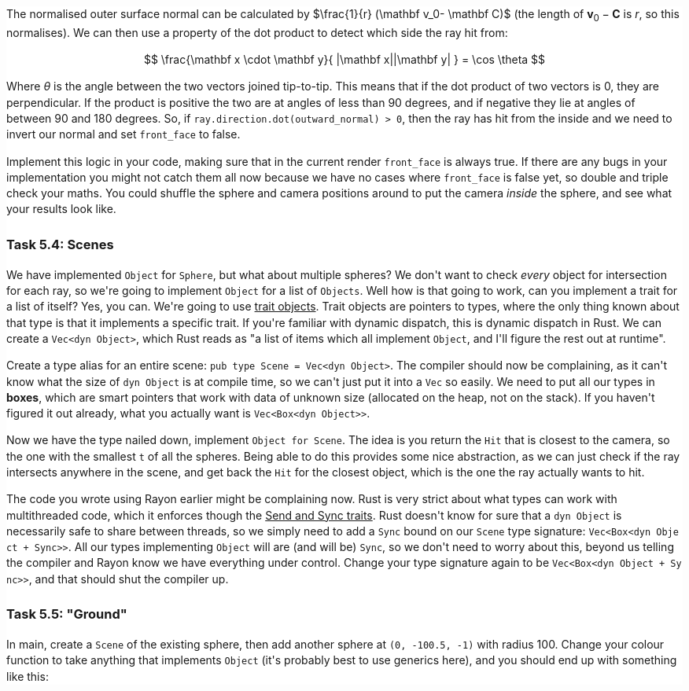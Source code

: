 The normalised outer surface normal can be calculated by $\frac{1}{r} (\mathbf v_0- \mathbf C)$ (the length of $\mathbf v_0- \mathbf C$ is $r$, so this normalises). We can then use a property of the dot product to detect which side the ray hit from:

$$
\frac{\mathbf x \cdot \mathbf y}{ |\mathbf x||\mathbf y| } = \cos \theta
$$

Where $\theta$ is the angle between the two vectors joined tip-to-tip. This means that if the dot product of two vectors is 0, they are perpendicular. If the product is positive the two are at angles of less than 90 degrees, and if negative they lie at angles of between 90 and 180 degrees. So, if `ray.direction.dot(outward_normal) > 0`, then the ray has hit from the inside and we need to invert our normal and set `front_face` to false.

Implement this logic in your code, making sure that in the current render `front_face` is always true. If there are any bugs in your implementation you might not catch them all now because we have no cases where `front_face` is false yet, so double and triple check your maths. You could shuffle the sphere and camera positions around to put the camera _inside_ the sphere, and see what your results look like.

### Task 5.4: Scenes

We have implemented `Object` for `Sphere`, but what about multiple spheres? We don't want to check _every_ object for intersection for each ray, so we're going to implement `Object` for a list of `Objects`. Well how is that going to work, can you implement a trait for a list of itself? Yes, you can. We're going to use [trait objects](https://doc.rust-lang.org/book/ch17-02-trait-objects.html). Trait objects are pointers to types, where the only thing known about that type is that it implements a specific trait. If you're familiar with dynamic dispatch, this is dynamic dispatch in Rust. We can create a `Vec<dyn Object>`, which Rust reads as "a list of items which all implement `Object`, and I'll figure the rest out at runtime".

Create a type alias for an entire scene: `pub type Scene = Vec<dyn Object>`. The compiler should now be complaining, as it can't know what the size of `dyn Object` is at compile time, so we can't just put it into a `Vec` so easily. We need to put all our types in **boxes**, which are smart pointers that work with data of unknown size (allocated on the heap, not on the stack). If you haven't figured it out already, what you actually want is `Vec<Box<dyn Object>>`.

Now we have the type nailed down, implement `Object for Scene`. The idea is you return the `Hit` that is closest to the camera, so the one with the smallest `t` of all the spheres. Being able to do this provides some nice abstraction, as we can just check if the ray intersects anywhere in the scene, and get back the `Hit` for the closest object, which is the one the ray actually wants to hit.

The code you wrote using Rayon earlier might be complaining now. Rust is very strict about what types can work with multithreaded code, which it enforces though the [Send and Sync traits](https://doc.rust-lang.org/book/ch16-04-extensible-concurrency-sync-and-send.html). Rust doesn't know for sure that a `dyn Object` is necessarily safe to share between threads, so we simply need to add a `Sync` bound on our `Scene` type signature: `Vec<Box<dyn Object + Sync>>`. All our types implementing `Object` will are (and will be) `Sync`, so we don't need to worry about this, beyond us telling the compiler and Rayon know we have everything under control. Change your type signature again to be `Vec<Box<dyn Object + Sync>>`, and that should shut the compiler up.

### Task 5.5: "Ground"

In main, create a `Scene` of the existing sphere, then add another sphere at `(0, -100.5, -1)` with radius 100. Change your colour function to take anything that implements `Object` (it's probably best to use generics here), and you should end up with something like this:
